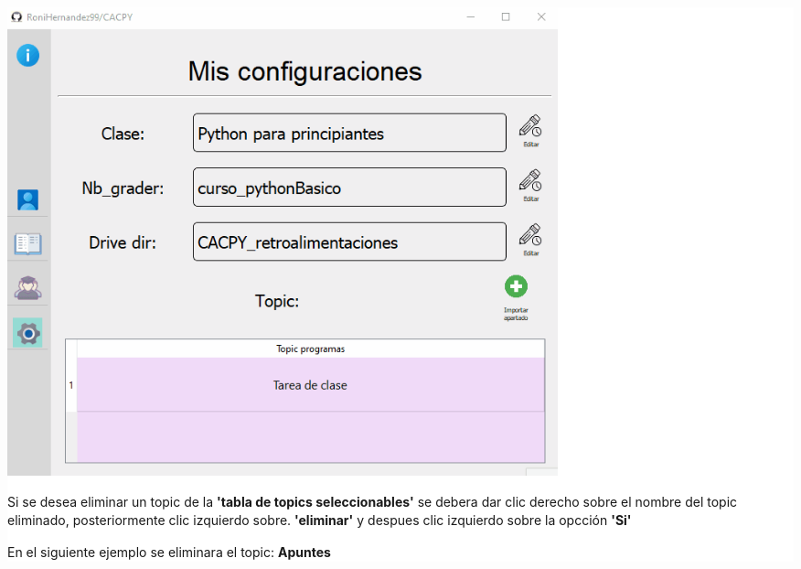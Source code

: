 <img  src="recursos_readme/2_configuraciones/18_agregandoOtroTopic.gif" style="width:70%;"  />
</div>

Si se desea eliminar un topic de la **'tabla de topics seleccionables'** se debera dar clic derecho sobre el nombre del topic eliminado, posteriormente clic izquierdo sobre. **'eliminar'** y despues clic izquierdo sobre la opcción **'Si'**

En el siguiente ejemplo se eliminara el topic: **Apuntes**

<div align="center">